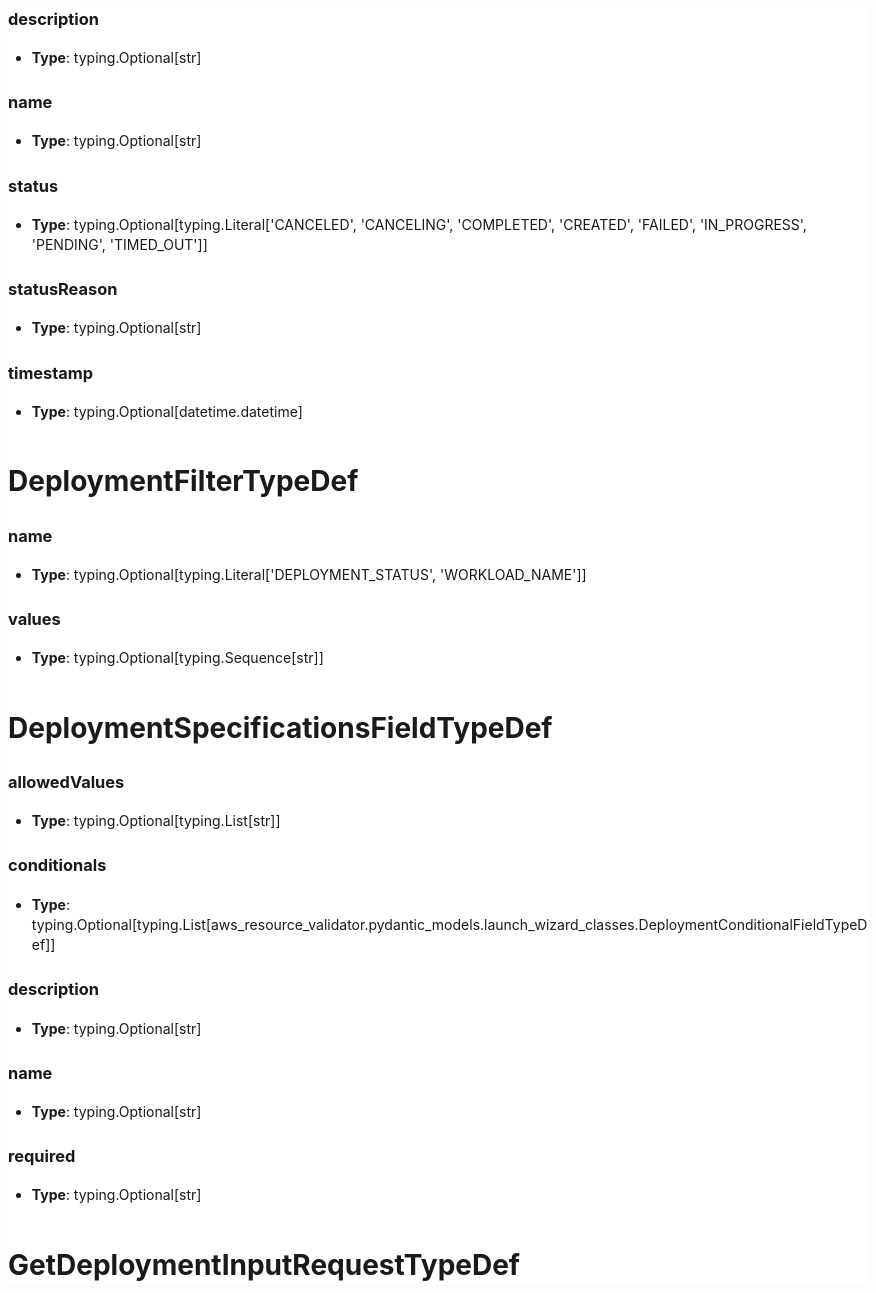 ### description
- **Type**: typing.Optional[str]

### name
- **Type**: typing.Optional[str]

### status
- **Type**: typing.Optional[typing.Literal['CANCELED', 'CANCELING', 'COMPLETED', 'CREATED', 'FAILED', 'IN_PROGRESS', 'PENDING', 'TIMED_OUT']]

### statusReason
- **Type**: typing.Optional[str]

### timestamp
- **Type**: typing.Optional[datetime.datetime]


# DeploymentFilterTypeDef

### name
- **Type**: typing.Optional[typing.Literal['DEPLOYMENT_STATUS', 'WORKLOAD_NAME']]

### values
- **Type**: typing.Optional[typing.Sequence[str]]


# DeploymentSpecificationsFieldTypeDef

### allowedValues
- **Type**: typing.Optional[typing.List[str]]

### conditionals
- **Type**: typing.Optional[typing.List[aws_resource_validator.pydantic_models.launch_wizard_classes.DeploymentConditionalFieldTypeDef]]

### description
- **Type**: typing.Optional[str]

### name
- **Type**: typing.Optional[str]

### required
- **Type**: typing.Optional[str]


# GetDeploymentInputRequestTypeDef
